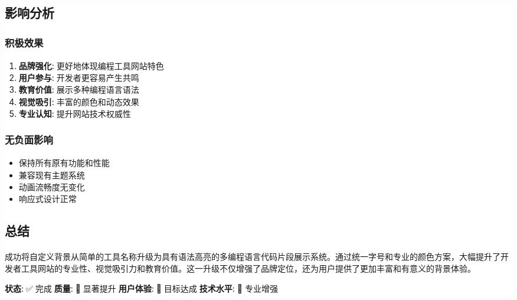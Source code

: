 ## 影响分析

### 积极效果
1. **品牌强化**: 更好地体现编程工具网站特色
2. **用户参与**: 开发者更容易产生共鸣
3. **教育价值**: 展示多种编程语言语法
4. **视觉吸引**: 丰富的颜色和动态效果
5. **专业认知**: 提升网站技术权威性

### 无负面影响
- 保持所有原有功能和性能
- 兼容现有主题系统
- 动画流畅度无变化
- 响应式设计正常

## 总结
成功将自定义背景从简单的工具名称升级为具有语法高亮的多编程语言代码片段展示系统。通过统一字号和专业的颜色方案，大幅提升了开发者工具网站的专业性、视觉吸引力和教育价值。这一升级不仅增强了品牌定位，还为用户提供了更加丰富和有意义的背景体验。

**状态**: ✅ 完成
**质量**: 🌟 显著提升
**用户体验**: 🎯 目标达成
**技术水平**: 🚀 专业增强 